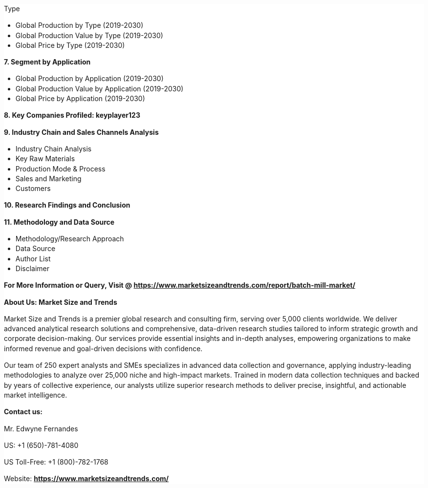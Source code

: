 Type</strong></p><ul><li>Global Production by Type (2019-2030)</li><li>Global Production Value by Type (2019-2030)</li><li>Global Price by Type (2019-2030)</li></ul><p><strong>7. Segment by Application</strong></p><ul><li>Global Production by Application (2019-2030)</li><li>Global Production Value by Application (2019-2030)</li><li>Global Price by Application (2019-2030)</li></ul><p><strong>8. Key Companies Profiled: keyplayer123</strong></p><p><strong>9. Industry Chain and Sales Channels Analysis</strong></p><ul><li>Industry Chain Analysis</li><li>Key Raw Materials</li><li>Production Mode &amp; Process</li><li>Sales and Marketing</li><li>Customers</li></ul><p><strong>10. Research Findings and Conclusion</strong></p><p><strong>11. Methodology and Data Source</strong></p><ul><li>Methodology/Research Approach</li><li>Data Source</li><li>Author List</li><li>Disclaimer</li></ul></p><p><strong>For More Information or Query, Visit @ <a href="https://www.marketsizeandtrends.com/report/batch-mill-market/">https://www.marketsizeandtrends.com/report/batch-mill-market/</a></strong></p><p><strong>About Us: Market Size and Trends</strong></p><p>Market Size and Trends is a premier global research and consulting firm, serving over 5,000 clients worldwide. We deliver advanced analytical research solutions and comprehensive, data-driven research studies tailored to inform strategic growth and corporate decision-making. Our services provide essential insights and in-depth analyses, empowering organizations to make informed revenue and goal-driven decisions with confidence.</p><p>Our team of 250 expert analysts and SMEs specializes in advanced data collection and governance, applying industry-leading methodologies to analyze over 25,000 niche and high-impact markets. Trained in modern data collection techniques and backed by years of collective experience, our analysts utilize superior research methods to deliver precise, insightful, and actionable market intelligence.</p><p><strong>Contact us:</strong></p><p>Mr. Edwyne Fernandes</p><p>US: +1 (650)-781-4080</p><p>US Toll-Free: +1 (800)-782-1768</p><p>Website: <strong><a href="https://www.marketsizeandtrends.com/">https://www.marketsizeandtrends.com/</a></strong></p>
